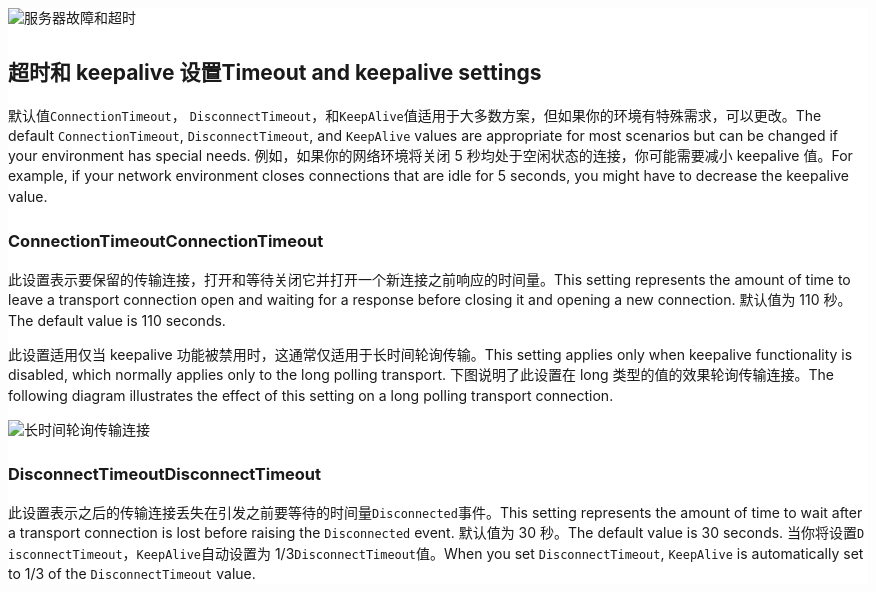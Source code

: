 ![服务器故障和超时](handling-connection-lifetime-events/_static/image6.png)

<a id="timeoutkeepalive"></a>

## <a name="timeout-and-keepalive-settings"></a><span data-ttu-id="a1ff9-252">超时和 keepalive 设置</span><span class="sxs-lookup"><span data-stu-id="a1ff9-252">Timeout and keepalive settings</span></span>

<span data-ttu-id="a1ff9-253">默认值`ConnectionTimeout`， `DisconnectTimeout`，和`KeepAlive`值适用于大多数方案，但如果你的环境有特殊需求，可以更改。</span><span class="sxs-lookup"><span data-stu-id="a1ff9-253">The default `ConnectionTimeout`, `DisconnectTimeout`, and `KeepAlive` values are appropriate for most scenarios but can be changed if your environment has special needs.</span></span> <span data-ttu-id="a1ff9-254">例如，如果你的网络环境将关闭 5 秒均处于空闲状态的连接，你可能需要减小 keepalive 值。</span><span class="sxs-lookup"><span data-stu-id="a1ff9-254">For example, if your network environment closes connections that are idle for 5 seconds, you might have to decrease the keepalive value.</span></span>

<a id="connectiontimeout"></a>

### <a name="connectiontimeout"></a><span data-ttu-id="a1ff9-255">ConnectionTimeout</span><span class="sxs-lookup"><span data-stu-id="a1ff9-255">ConnectionTimeout</span></span>

<span data-ttu-id="a1ff9-256">此设置表示要保留的传输连接，打开和等待关闭它并打开一个新连接之前响应的时间量。</span><span class="sxs-lookup"><span data-stu-id="a1ff9-256">This setting represents the amount of time to leave a transport connection open and waiting for a response before closing it and opening a new connection.</span></span> <span data-ttu-id="a1ff9-257">默认值为 110 秒。</span><span class="sxs-lookup"><span data-stu-id="a1ff9-257">The default value is 110 seconds.</span></span>

<span data-ttu-id="a1ff9-258">此设置适用仅当 keepalive 功能被禁用时，这通常仅适用于长时间轮询传输。</span><span class="sxs-lookup"><span data-stu-id="a1ff9-258">This setting applies only when keepalive functionality is disabled, which normally applies only to the long polling transport.</span></span> <span data-ttu-id="a1ff9-259">下图说明了此设置在 long 类型的值的效果轮询传输连接。</span><span class="sxs-lookup"><span data-stu-id="a1ff9-259">The following diagram illustrates the effect of this setting on a long polling transport connection.</span></span>

![长时间轮询传输连接](handling-connection-lifetime-events/_static/image7.png)

<a id="disconnecttimeout"></a>

### <a name="disconnecttimeout"></a><span data-ttu-id="a1ff9-261">DisconnectTimeout</span><span class="sxs-lookup"><span data-stu-id="a1ff9-261">DisconnectTimeout</span></span>

<span data-ttu-id="a1ff9-262">此设置表示之后的传输连接丢失在引发之前要等待的时间量`Disconnected`事件。</span><span class="sxs-lookup"><span data-stu-id="a1ff9-262">This setting represents the amount of time to wait after a transport connection is lost before raising the `Disconnected` event.</span></span> <span data-ttu-id="a1ff9-263">默认值为 30 秒。</span><span class="sxs-lookup"><span data-stu-id="a1ff9-263">The default value is 30 seconds.</span></span> <span data-ttu-id="a1ff9-264">当你将设置`DisconnectTimeout`，`KeepAlive`自动设置为 1/3`DisconnectTimeout`值。</span><span class="sxs-lookup"><span data-stu-id="a1ff9-264">When you set `DisconnectTimeout`, `KeepAlive` is automatically set to 1/3 of the `DisconnectTimeout` value.</span></span>
